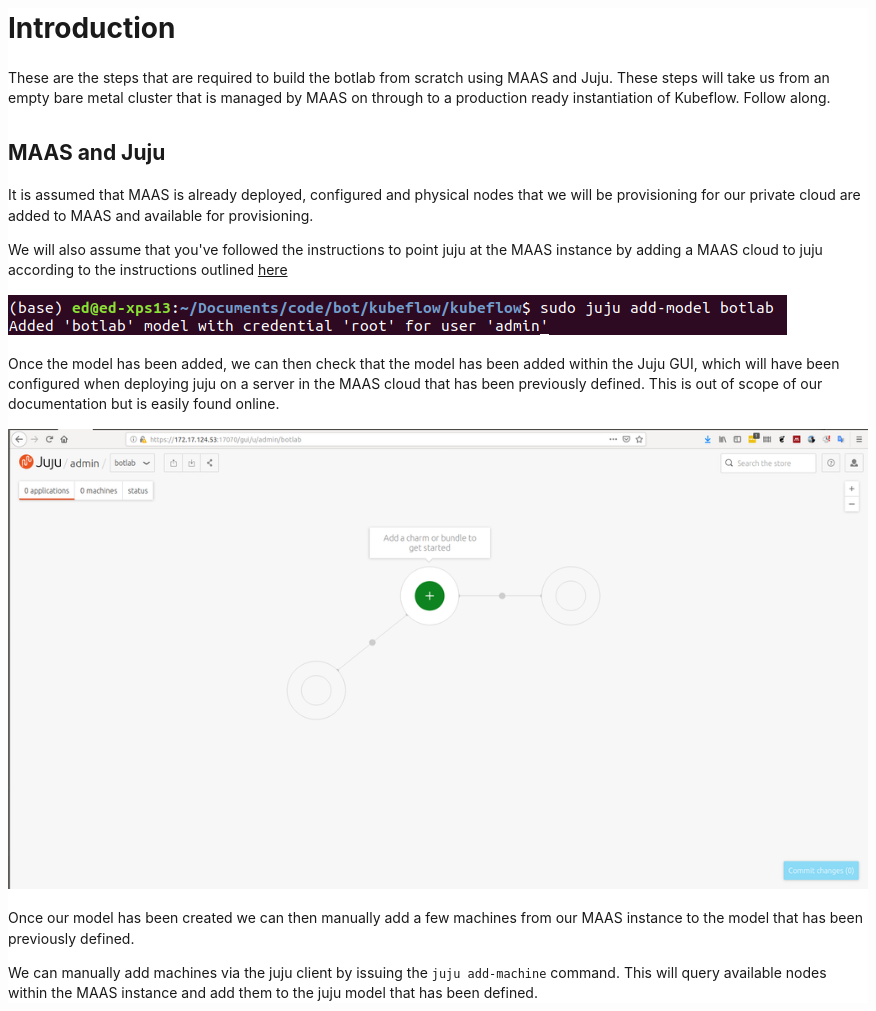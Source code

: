 # Introduction

These are the steps that are required to build the botlab from scratch using MAAS and Juju. These steps will take us from an empty bare metal cluster that is managed by MAAS on through to a production ready instantiation of Kubeflow. Follow along.

## MAAS and Juju

It is assumed that MAAS is already deployed, configured and physical nodes that we will be provisioning for our private cloud are added to MAAS and available for provisioning.

We will also assume that you've followed the instructions to point juju at the MAAS instance by adding a MAAS cloud to juju according to the instructions outlined [here](https://jaas.ai/docs/clouds)

![Adding a model via juju client](images/add-model.png)

Once the model has been added, we can then check that the model has been added within the Juju GUI, which will have been configured when deploying juju on a server in the MAAS cloud that has been previously defined. This is out of scope of our documentation but is easily found online.

![Model in Juju Web GUI](images/juju_gui.png)

Once our model has been created we can then manually add a few machines from our MAAS instance to the model that has been previously defined.

We can manually add machines via the juju client by issuing the `juju add-machine` command. This will query available nodes within the MAAS instance and add them to the juju model that has been defined.
